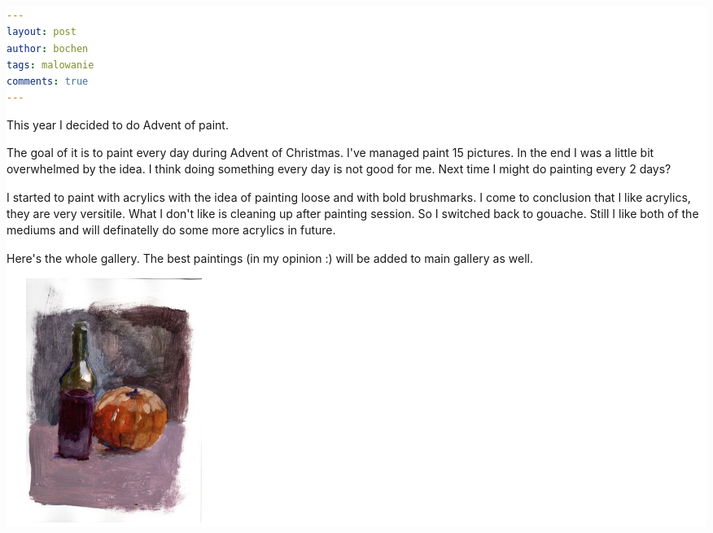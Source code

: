 ```yaml
---
layout: post
author: bochen
tags: malowanie
comments: true
---
```

This year I decided to do Advent of paint. 

The goal of it is to paint every day during Advent of Christmas. I've managed paint 15 pictures. In the end I was a little bit overwhelmed by the idea. I think doing something every day is not good for me. Next time I might do painting every 2 days? 

I started to paint with acrylics with the idea of painting loose and with bold brushmarks. I come to conclusion that I like acrylics, they are very versitile. What I don't like is cleaning up after painting session. So I switched back to gouache. Still I like both of the mediums and will definatelly do some more acrylics in future.   

Here's the whole gallery. The best paintings (in my opinion :) will be added to main gallery as well.

<ul id="media" class="clearfix justified-gallery">

<div
class="albumList"
data-sub-html=""
data-download-url="../assets/images/adwent/large_000.jpg"
data-src="../assets/images/adwent/large_000.jpg"
data-exthumbimage="../assets/images/adwent/thumb_000.jpg"
data-filename="000.jpg"
>
<a href="../assets/images/adwent/large_000.jpg">
  <img src="../assets/images/adwent/small_000.jpg" height="300" />
</a>
</div>
